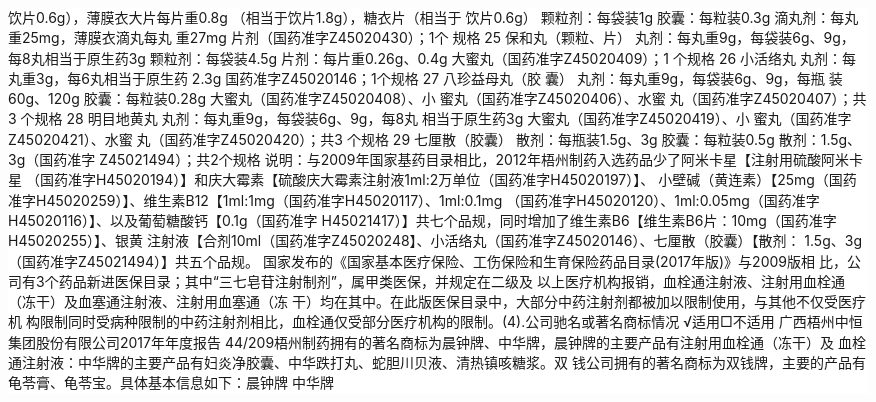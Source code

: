 饮片0.6g），薄膜衣大片每片重0.8g
（相当于饮片1.8g），糖衣片（相当于
饮片0.6g）
颗粒剂：每袋装1g
胶囊：每粒装0.3g
滴丸剂：每丸重25mg，薄膜衣滴丸每丸
重27mg
片剂（国药准字Z45020430）；1个
规格
25
保和丸（颗粒、片）
丸剂：每丸重9g，每袋装6g、9g，
每8丸相当于原生药3g
颗粒剂：每袋装4.5g
片剂：每片重0.26g、0.4g
大蜜丸（国药准字Z45020409）；1
个规格
26
小活络丸
丸剂：每丸重3g，每6丸相当于原生药
2.3g
国药准字Z45020146；1个规格
27
八珍益母丸（胶
囊）
丸剂：每丸重9g，每袋装6g、9g，每瓶
装60g、120g
胶囊：每粒装0.28g
大蜜丸（国药准字Z45020408）、小
蜜丸（国药准字Z45020406）、水蜜
丸（国药准字Z45020407）；共3
个规格
28
明目地黄丸
丸剂：每丸重9g，每袋装6g、9g，每8丸
相当于原生药3g
大蜜丸（国药准字Z45020419）、小
蜜丸（国药准字Z45020421）、水蜜
丸（国药准字Z45020420）；共3
个规格
29
七厘散（胶囊）
散剂：每瓶装1.5g、3g
胶囊：每粒装0.5g
散剂：1.5g、3g（国药准字
Z45021494）；共2个规格
说明：与2009年国家基药目录相比，2012年梧州制药入选药品少了阿米卡星【注射用硫酸阿米卡星
（国药准字H45020194）】和庆大霉素【硫酸庆大霉素注射液1ml:2万单位（国药准字H45020197）】、
小壁碱（黄连素）【25mg（国药准字H45020259）】、维生素B12【1ml:1mg（国药准字H45020117）、1ml:0.1mg
（国药准字H45020120）、1ml:0.05mg（国药准字H45020116）】、以及葡萄糖酸钙【0.1g（国药准字
H45021417）】共七个品规，同时增加了维生素B6【维生素B6片：10mg（国药准字H45020255）】、银黄
注射液【合剂10ml（国药准字Z45020248】、小活络丸（国药准字Z45020146）、七厘散（胶囊）【散剂：
1.5g、3g（国药准字Z45021494）】共五个品规。
国家发布的《国家基本医疗保险、工伤保险和生育保险药品目录(2017年版)》与2009版相
比，公司有3个药品新进医保目录；其中“三七皂苷注射制剂”，属甲类医保，并规定在二级及
以上医疗机构报销，血栓通注射液、注射用血栓通（冻干）及血塞通注射液、注射用血塞通（冻
干）均在其中。在此版医保目录中，大部分中药注射剂都被加以限制使用，与其他不仅受医疗机
构限制同时受病种限制的中药注射剂相比，血栓通仅受部分医疗机构的限制。(4).公司驰名或著名商标情况
√适用□不适用
广西梧州中恒集团股份有限公司2017年年度报告
44/209梧州制药拥有的著名商标为晨钟牌、中华牌，晨钟牌的主要产品有注射用血栓通（冻干）及
血栓通注射液：中华牌的主要产品有妇炎净胶囊、中华跌打丸、蛇胆川贝液、清热镇咳糖浆。双
钱公司拥有的著名商标为双钱牌，主要的产品有龟苓膏、龟苓宝。具体基本信息如下：晨钟牌
中华牌